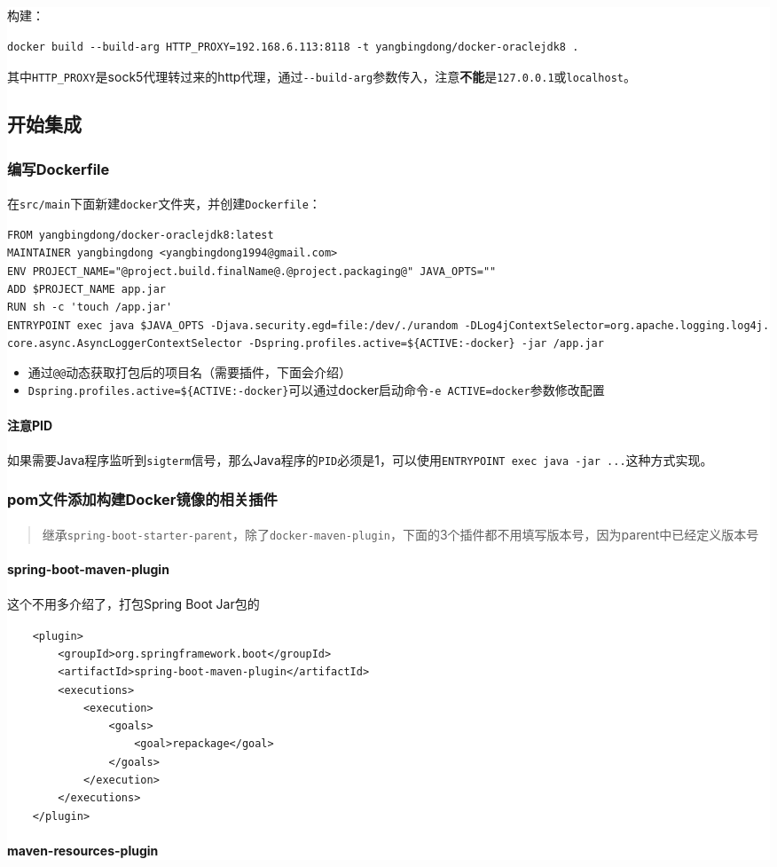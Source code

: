 构建：

```
docker build --build-arg HTTP_PROXY=192.168.6.113:8118 -t yangbingdong/docker-oraclejdk8 .
```

其中`HTTP_PROXY`是sock5代理转过来的http代理，通过`--build-arg`参数传入，注意**不能**是`127.0.0.1`或`localhost`。

## 开始集成

### 编写Dockerfile

在`src/main`下面新建`docker`文件夹，并创建`Dockerfile`：

```
FROM yangbingdong/docker-oraclejdk8:latest
MAINTAINER yangbingdong <yangbingdong1994@gmail.com>
ENV PROJECT_NAME="@project.build.finalName@.@project.packaging@" JAVA_OPTS=""
ADD $PROJECT_NAME app.jar
RUN sh -c 'touch /app.jar'
ENTRYPOINT exec java $JAVA_OPTS -Djava.security.egd=file:/dev/./urandom -DLog4jContextSelector=org.apache.logging.log4j.core.async.AsyncLoggerContextSelector -Dspring.profiles.active=${ACTIVE:-docker} -jar /app.jar
```

* 通过`@@`动态获取打包后的项目名（需要插件，下面会介绍）
* `Dspring.profiles.active=${ACTIVE:-docker}`可以通过docker启动命令`-e ACTIVE=docker`参数修改配置

#### 注意PID

如果需要Java程序监听到`sigterm`信号，那么Java程序的`PID`必须是1，可以使用`ENTRYPOINT exec java -jar ...`这种方式实现。 

### pom文件添加构建Docker镜像的相关插件

> 继承`spring-boot-starter-parent`，除了`docker-maven-plugin`，下面的3个插件都不用填写版本号，因为parent中已经定义版本号

#### spring-boot-maven-plugin

这个不用多介绍了，打包Spring Boot Jar包的

```
    <plugin>
        <groupId>org.springframework.boot</groupId>
        <artifactId>spring-boot-maven-plugin</artifactId>
        <executions>
            <execution>
                <goals>
                    <goal>repackage</goal>
                </goals>
            </execution>
        </executions>
    </plugin>
```

#### maven-resources-plugin

